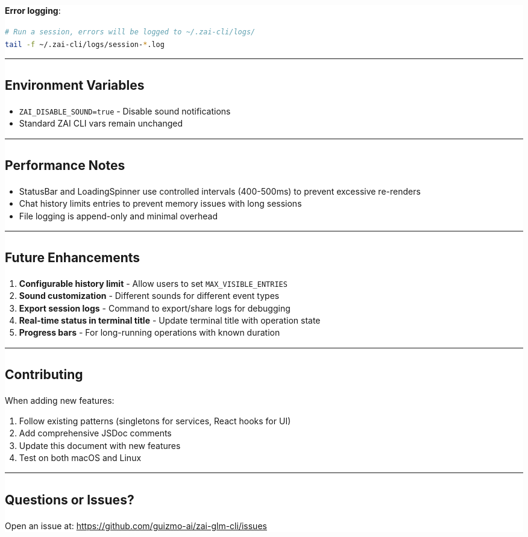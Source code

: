 **Error logging**:
```bash
# Run a session, errors will be logged to ~/.zai-cli/logs/
tail -f ~/.zai-cli/logs/session-*.log
```

---

## Environment Variables

- `ZAI_DISABLE_SOUND=true` - Disable sound notifications
- Standard ZAI CLI vars remain unchanged

---

## Performance Notes

- StatusBar and LoadingSpinner use controlled intervals (400-500ms) to prevent excessive re-renders
- Chat history limits entries to prevent memory issues with long sessions
- File logging is append-only and minimal overhead

---

## Future Enhancements

1. **Configurable history limit** - Allow users to set `MAX_VISIBLE_ENTRIES`
2. **Sound customization** - Different sounds for different event types
3. **Export session logs** - Command to export/share logs for debugging
4. **Real-time status in terminal title** - Update terminal title with operation state
5. **Progress bars** - For long-running operations with known duration

---

## Contributing

When adding new features:
1. Follow existing patterns (singletons for services, React hooks for UI)
2. Add comprehensive JSDoc comments
3. Update this document with new features
4. Test on both macOS and Linux

---

## Questions or Issues?

Open an issue at: https://github.com/guizmo-ai/zai-glm-cli/issues
